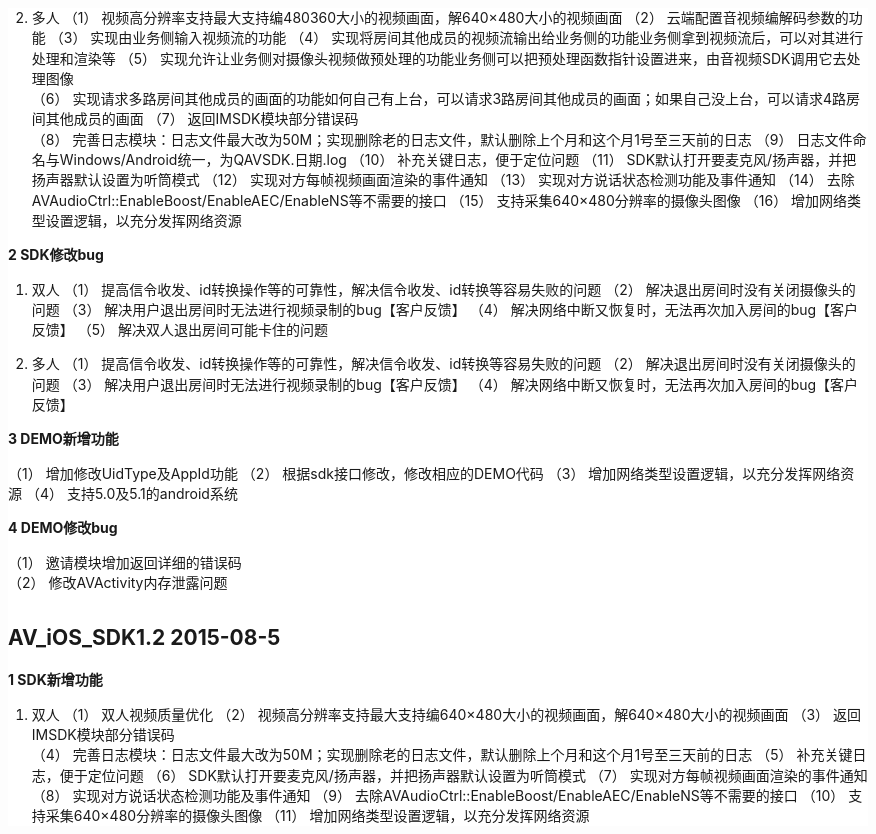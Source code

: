 2)	多人
（1）	视频高分辨率支持最大支持编480360大小的视频画面，解640×480大小的视频画面
（2）	云端配置音视频编解码参数的功能
（3）	实现由业务侧输入视频流的功能
（4）	实现将房间其他成员的视频流输出给业务侧的功能业务侧拿到视频流后，可以对其进行处理和渲染等
（5）	实现允许让业务侧对摄像头视频做预处理的功能业务侧可以把预处理函数指针设置进来，由音视频SDK调用它去处理图像	
（6）	实现请求多路房间其他成员的画面的功能如何自己有上台，可以请求3路房间其他成员的画面；如果自己没上台，可以请求4路房间其他成员的画面
（7）	返回IMSDK模块部分错误码	
（8）	完善日志模块：日志文件最大改为50M；实现删除老的日志文件，默认删除上个月和这个月1号至三天前的日志
（9）	日志文件命名与Windows/Android统一，为QAVSDK.日期.log
（10）	补充关键日志，便于定位问题
（11）	SDK默认打开要麦克风/扬声器，并把扬声器默认设置为听筒模式
（12）	实现对方每帧视频画面渲染的事件通知
（13）	实现对方说话状态检测功能及事件通知
（14）	去除AVAudioCtrl::EnableBoost/EnableAEC/EnableNS等不需要的接口
（15）	支持采集640×480分辨率的摄像头图像
（16）	增加网络类型设置逻辑，以充分发挥网络资源

**2	SDK修改bug**

1)	双人
（1）	提高信令收发、id转换操作等的可靠性，解决信令收发、id转换等容易失败的问题
（2）	解决退出房间时没有关闭摄像头的问题
（3）	解决用户退出房间时无法进行视频录制的bug【客户反馈】
（4）	解决网络中断又恢复时，无法再次加入房间的bug【客户反馈】
（5）	解决双人退出房间可能卡住的问题

2)	多人
（1）	提高信令收发、id转换操作等的可靠性，解决信令收发、id转换等容易失败的问题
（2）	解决退出房间时没有关闭摄像头的问题
（3）	解决用户退出房间时无法进行视频录制的bug【客户反馈】
（4）	解决网络中断又恢复时，无法再次加入房间的bug【客户反馈】

**3	DEMO新增功能**

（1）	增加修改UidType及AppId功能
（2）	根据sdk接口修改，修改相应的DEMO代码
（3）	增加网络类型设置逻辑，以充分发挥网络资源
（4）	支持5.0及5.1的android系统	

**4	DEMO修改bug**

（1）	邀请模块增加返回详细的错误码	
（2）	修改AVActivity内存泄露问题

## AV_iOS_SDK1.2 2015-08-5

**1	SDK新增功能**

1)	双人
（1）	双人视频质量优化
（2）	视频高分辨率支持最大支持编640×480大小的视频画面，解640×480大小的视频画面
（3）	返回IMSDK模块部分错误码	
（4）	完善日志模块：日志文件最大改为50M；实现删除老的日志文件，默认删除上个月和这个月1号至三天前的日志
（5）	补充关键日志，便于定位问题
（6）	SDK默认打开要麦克风/扬声器，并把扬声器默认设置为听筒模式
（7）	实现对方每帧视频画面渲染的事件通知
（8）	实现对方说话状态检测功能及事件通知
（9）	去除AVAudioCtrl::EnableBoost/EnableAEC/EnableNS等不需要的接口
（10）	支持采集640×480分辨率的摄像头图像
（11）	增加网络类型设置逻辑，以充分发挥网络资源
